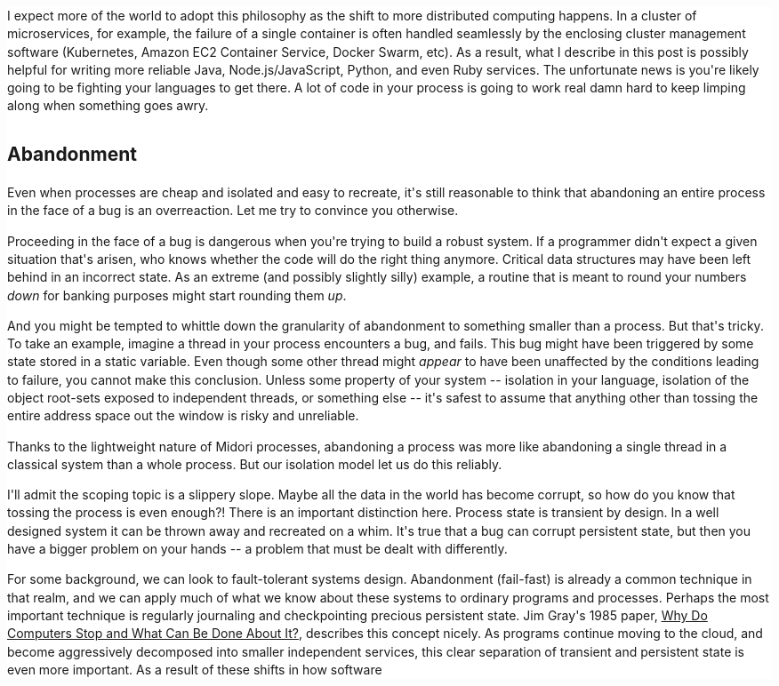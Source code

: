 I expect more of the world to adopt this philosophy as the shift to more distributed computing happens.  In a cluster of
microservices, for example, the failure of a single container is often handled seamlessly by the enclosing cluster
management software (Kubernetes, Amazon EC2 Container Service, Docker Swarm, etc).  As a result, what I describe in this
post is possibly helpful for writing more reliable Java, Node.js/JavaScript, Python, and even Ruby services.  The
unfortunate news is you're likely going to be fighting your languages to get there.  A lot of code in your process is
going to work real damn hard to keep limping along when something goes awry.

## Abandonment

Even when processes are cheap and isolated and easy to recreate, it's still reasonable to think that abandoning an
entire process in the face of a bug is an overreaction.  Let me try to convince you otherwise.

Proceeding in the face of a bug is dangerous when you're trying to build a robust system.  If a programmer didn't expect
a given situation that's arisen, who knows whether the code will do the right thing anymore.  Critical data structures
may have been left behind in an incorrect state.  As an extreme (and possibly slightly silly) example, a routine that is
meant to round your numbers *down* for banking purposes might start rounding them *up*.

And you might be tempted to whittle down the granularity of abandonment to something smaller than a process.  But that's
tricky.  To take an example, imagine a thread in your process encounters a bug, and fails.  This bug might have been
triggered by some state stored in a static variable.  Even though some other thread might *appear* to have been
unaffected by the conditions leading to failure, you cannot make this conclusion.  Unless some property of your system
-- isolation in your language, isolation of the object root-sets exposed to independent threads, or something else --
it's safest to assume that anything other than tossing the entire address space out the window is risky and unreliable.

Thanks to the lightweight nature of Midori processes, abandoning a process was more like abandoning a single thread in a
classical system than a whole process.  But our isolation model let us do this reliably.

I'll admit the scoping topic is a slippery slope.  Maybe all the data in the world has become corrupt, so how do you
know that tossing the process is even enough?!  There is an important distinction here.  Process state is transient by
design.  In a well designed system it can be thrown away and recreated on a whim.  It's true that a bug can corrupt
persistent state, but then you have a bigger problem on your hands -- a problem that must be dealt with differently.

For some background, we can look to fault-tolerant systems design.  Abandonment (fail-fast) is already a common
technique in that realm, and we can apply much of what we know about these systems to ordinary programs and processes.
Perhaps the most important technique is regularly journaling and checkpointing precious persistent state.  Jim Gray's
1985 paper, [Why Do Computers Stop and What Can Be Done About It?](
http://citeseerx.ist.psu.edu/viewdoc/download?doi=10.1.1.110.9127&rep=rep1&type=pdf), describes this concept nicely.
As programs continue moving to the cloud, and become aggressively decomposed into smaller independent services, this
clear separation of transient and persistent state is even more important.  As a result of these shifts in how software
